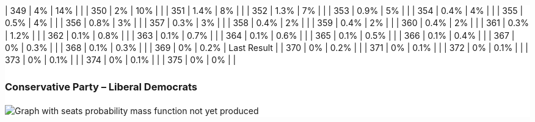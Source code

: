 | 349 | 4% | 14% |  |
| 350 | 2% | 10% |  |
| 351 | 1.4% | 8% |  |
| 352 | 1.3% | 7% |  |
| 353 | 0.9% | 5% |  |
| 354 | 0.4% | 4% |  |
| 355 | 0.5% | 4% |  |
| 356 | 0.8% | 3% |  |
| 357 | 0.3% | 3% |  |
| 358 | 0.4% | 2% |  |
| 359 | 0.4% | 2% |  |
| 360 | 0.4% | 2% |  |
| 361 | 0.3% | 1.2% |  |
| 362 | 0.1% | 0.8% |  |
| 363 | 0.1% | 0.7% |  |
| 364 | 0.1% | 0.6% |  |
| 365 | 0.1% | 0.5% |  |
| 366 | 0.1% | 0.4% |  |
| 367 | 0% | 0.3% |  |
| 368 | 0.1% | 0.3% |  |
| 369 | 0% | 0.2% | Last Result |
| 370 | 0% | 0.2% |  |
| 371 | 0% | 0.1% |  |
| 372 | 0% | 0.1% |  |
| 373 | 0% | 0.1% |  |
| 374 | 0% | 0.1% |  |
| 375 | 0% | 0% |  |

### Conservative Party – Liberal Democrats

![Graph with seats probability mass function not yet produced](2020-08-16-SavantaComRes-coalitions-seats-pmf-con–libdem.png "Seats Probability Mass Function")
